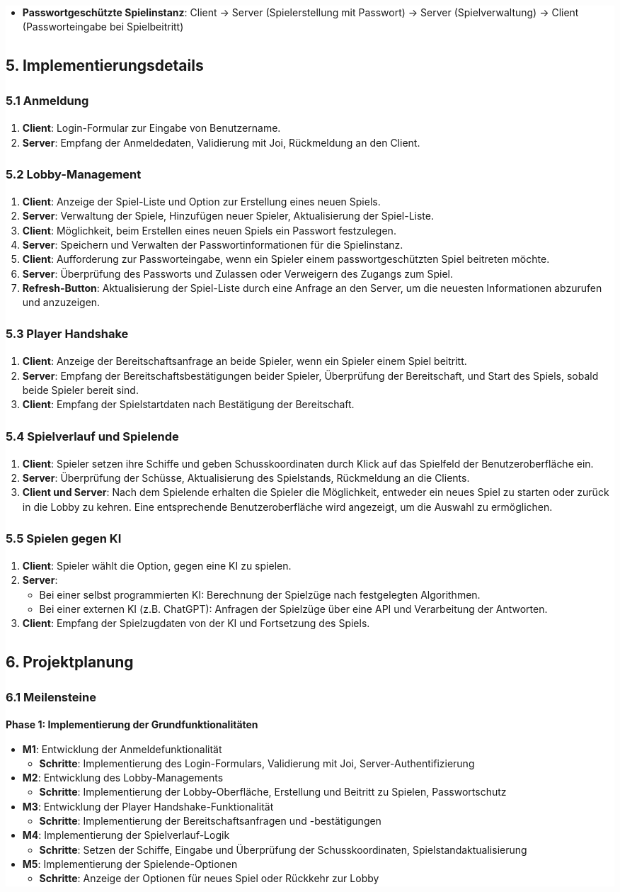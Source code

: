   - **Passwortgeschützte Spielinstanz**: Client → Server (Spielerstellung mit Passwort) → Server (Spielverwaltung) → Client (Passworteingabe bei Spielbeitritt)

## 5. Implementierungsdetails

### 5.1 Anmeldung
1. **Client**: Login-Formular zur Eingabe von Benutzername.
2. **Server**: Empfang der Anmeldedaten, Validierung mit Joi, Rückmeldung an den Client.

### 5.2 Lobby-Management
1. **Client**: Anzeige der Spiel-Liste und Option zur Erstellung eines neuen Spiels.
2. **Server**: Verwaltung der Spiele, Hinzufügen neuer Spieler, Aktualisierung der Spiel-Liste.
3. **Client**: Möglichkeit, beim Erstellen eines neuen Spiels ein Passwort festzulegen.
4. **Server**: Speichern und Verwalten der Passwortinformationen für die Spielinstanz.
5. **Client**: Aufforderung zur Passworteingabe, wenn ein Spieler einem passwortgeschützten Spiel beitreten möchte.
6. **Server**: Überprüfung des Passworts und Zulassen oder Verweigern des Zugangs zum Spiel.
7. **Refresh-Button**: Aktualisierung der Spiel-Liste durch eine Anfrage an den Server, um die neuesten Informationen abzurufen und anzuzeigen.

### 5.3 Player Handshake
1. **Client**: Anzeige der Bereitschaftsanfrage an beide Spieler, wenn ein Spieler einem Spiel beitritt.
2. **Server**: Empfang der Bereitschaftsbestätigungen beider Spieler, Überprüfung der Bereitschaft, und Start des Spiels, sobald beide Spieler bereit sind.
3. **Client**: Empfang der Spielstartdaten nach Bestätigung der Bereitschaft.

### 5.4 Spielverlauf und Spielende
1. **Client**: Spieler setzen ihre Schiffe und geben Schusskoordinaten durch Klick auf das Spielfeld der Benutzeroberfläche ein.
2. **Server**: Überprüfung der Schüsse, Aktualisierung des Spielstands, Rückmeldung an die Clients.
3. **Client und Server**: Nach dem Spielende erhalten die Spieler die Möglichkeit, entweder ein neues Spiel zu starten oder zurück in die Lobby zu kehren. Eine entsprechende Benutzeroberfläche wird angezeigt, um die Auswahl zu ermöglichen.

### 5.5 Spielen gegen KI
1. **Client**: Spieler wählt die Option, gegen eine KI zu spielen.
2. **Server**:
   - Bei einer selbst programmierten KI: Berechnung der Spielzüge nach festgelegten Algorithmen.
   - Bei einer externen KI (z.B. ChatGPT): Anfragen der Spielzüge über eine API und Verarbeitung der Antworten.
3. **Client**: Empfang der Spielzugdaten von der KI und Fortsetzung des Spiels.

## 6. Projektplanung

### 6.1 Meilensteine

**Phase 1: Implementierung der Grundfunktionalitäten**
- **M1**: Entwicklung der Anmeldefunktionalität
  - **Schritte**: Implementierung des Login-Formulars, Validierung mit Joi, Server-Authentifizierung
- **M2**: Entwicklung des Lobby-Managements
  - **Schritte**: Implementierung der Lobby-Oberfläche, Erstellung und Beitritt zu Spielen, Passwortschutz
- **M3**: Entwicklung der Player Handshake-Funktionalität
  - **Schritte**: Implementierung der Bereitschaftsanfragen und -bestätigungen
- **M4**: Implementierung der Spielverlauf-Logik
  - **Schritte**: Setzen der Schiffe, Eingabe und Überprüfung der Schusskoordinaten, Spielstandaktualisierung
- **M5**: Implementierung der Spielende-Optionen
  - **Schritte**: Anzeige der Optionen für neues Spiel oder Rückkehr zur Lobby
